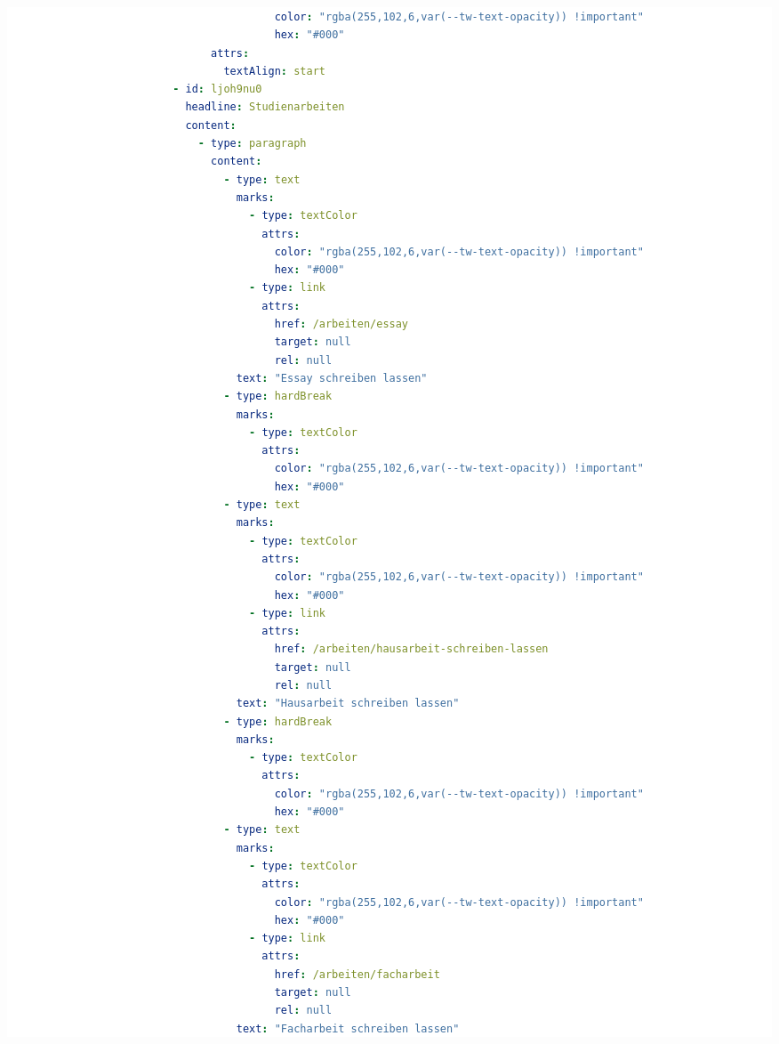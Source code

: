 ```yaml
                                          color: "rgba(255,102,6,var(--tw-text-opacity)) !important"
                                          hex: "#000"
                                attrs:
                                  textAlign: start
                          - id: ljoh9nu0
                            headline: Studienarbeiten
                            content:
                              - type: paragraph
                                content:
                                  - type: text
                                    marks:
                                      - type: textColor
                                        attrs:
                                          color: "rgba(255,102,6,var(--tw-text-opacity)) !important"
                                          hex: "#000"
                                      - type: link
                                        attrs:
                                          href: /arbeiten/essay
                                          target: null
                                          rel: null
                                    text: "Essay schreiben lassen"
                                  - type: hardBreak
                                    marks:
                                      - type: textColor
                                        attrs:
                                          color: "rgba(255,102,6,var(--tw-text-opacity)) !important"
                                          hex: "#000"
                                  - type: text
                                    marks:
                                      - type: textColor
                                        attrs:
                                          color: "rgba(255,102,6,var(--tw-text-opacity)) !important"
                                          hex: "#000"
                                      - type: link
                                        attrs:
                                          href: /arbeiten/hausarbeit-schreiben-lassen
                                          target: null
                                          rel: null
                                    text: "Hausarbeit schreiben lassen"
                                  - type: hardBreak
                                    marks:
                                      - type: textColor
                                        attrs:
                                          color: "rgba(255,102,6,var(--tw-text-opacity)) !important"
                                          hex: "#000"
                                  - type: text
                                    marks:
                                      - type: textColor
                                        attrs:
                                          color: "rgba(255,102,6,var(--tw-text-opacity)) !important"
                                          hex: "#000"
                                      - type: link
                                        attrs:
                                          href: /arbeiten/facharbeit
                                          target: null
                                          rel: null
                                    text: "Facharbeit schreiben lassen"
```
